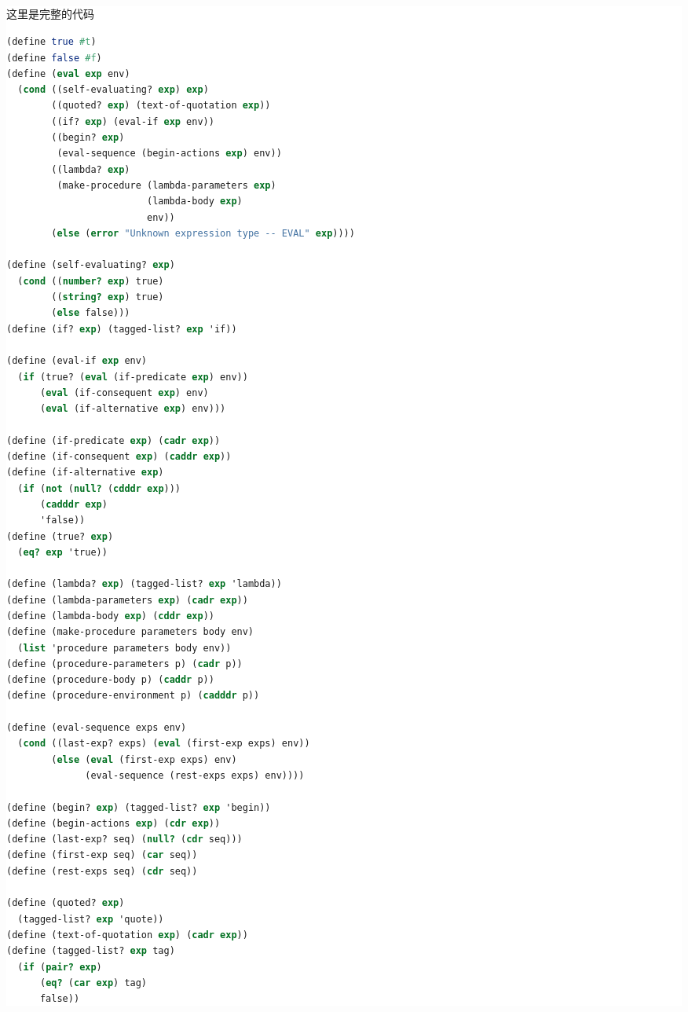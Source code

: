 这里是完整的代码

```scheme
(define true #t)
(define false #f)
(define (eval exp env)
  (cond ((self-evaluating? exp) exp)
        ((quoted? exp) (text-of-quotation exp))
        ((if? exp) (eval-if exp env))
        ((begin? exp)
         (eval-sequence (begin-actions exp) env))
        ((lambda? exp)
         (make-procedure (lambda-parameters exp)
                         (lambda-body exp)
                         env))
        (else (error "Unknown expression type -- EVAL" exp))))

(define (self-evaluating? exp)
  (cond ((number? exp) true)
        ((string? exp) true)
        (else false)))
(define (if? exp) (tagged-list? exp 'if))

(define (eval-if exp env)
  (if (true? (eval (if-predicate exp) env))
      (eval (if-consequent exp) env)
      (eval (if-alternative exp) env)))

(define (if-predicate exp) (cadr exp))
(define (if-consequent exp) (caddr exp))
(define (if-alternative exp)
  (if (not (null? (cdddr exp)))
      (cadddr exp)
      'false))
(define (true? exp)
  (eq? exp 'true))

(define (lambda? exp) (tagged-list? exp 'lambda))
(define (lambda-parameters exp) (cadr exp))
(define (lambda-body exp) (cddr exp))
(define (make-procedure parameters body env)
  (list 'procedure parameters body env))
(define (procedure-parameters p) (cadr p))
(define (procedure-body p) (caddr p))
(define (procedure-environment p) (cadddr p))

(define (eval-sequence exps env)
  (cond ((last-exp? exps) (eval (first-exp exps) env))
        (else (eval (first-exp exps) env)
              (eval-sequence (rest-exps exps) env))))

(define (begin? exp) (tagged-list? exp 'begin))
(define (begin-actions exp) (cdr exp))
(define (last-exp? seq) (null? (cdr seq)))
(define (first-exp seq) (car seq))
(define (rest-exps seq) (cdr seq))

(define (quoted? exp)
  (tagged-list? exp 'quote))
(define (text-of-quotation exp) (cadr exp))
(define (tagged-list? exp tag)
  (if (pair? exp)
      (eq? (car exp) tag)
      false))
```